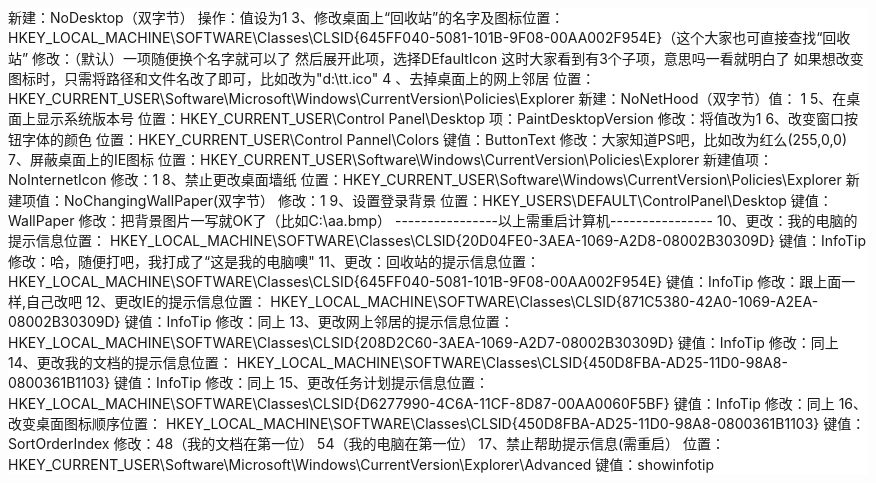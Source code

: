 新建：NoDesktop（双字节）
操作：值设为1
3、修改桌面上“回收站”的名字及图标位置：
HKEY_LOCAL_MACHINE\SOFTWARE\Classes\CLSID\{645FF040-5081-101B-9F08-00AA002F954E}（这个大家也可直接查找“回收站”
修改：（默认）一项随便换个名字就可以了
然后展开此项，选择DEfaultIcon
这时大家看到有3个子项，意思吗一看就明白了
如果想改变图标时，只需将路径和文件名改了即可，比如改为"d:\tt.ico"
4 、去掉桌面上的网上邻居
位置：HKEY_CURRENT_USER\Software\Microsoft\Windows\CurrentVersion\Policies\Explorer
新建：NoNetHood（双字节）值： 1
5、在桌面上显示系统版本号
位置：HKEY_CURRENT_USER\Control Panel\Desktop
项：PaintDesktopVersion
修改：将值改为1
6、改变窗口按钮字体的颜色
位置：HKEY_CURRENT_USER\Control Pannel\Colors
键值：ButtonText
修改：大家知道PS吧，比如改为红么(255,0,0)
7、屏蔽桌面上的IE图标
位置：HKEY_CURRENT_USER\Software\Windows\CurrentVersion\Policies\Explorer
新建值项：NoInternetIcon
修改：1
8、禁止更改桌面墙纸
位置：HKEY_CURRENT_USER\Software\Windows\CurrentVersion\Policies\Explorer
新建项值：NoChangingWallPaper(双字节）
修改：1
9、设置登录背景
位置：HKEY_USERS\DEFAULT\ControlPanel\Desktop
键值：WallPaper
修改：把背景图片一写就OK了（比如C:\aa.bmp）
----------------以上需重启计算机----------------
10、更改：我的电脑的提示信息位置：
HKEY_LOCAL_MACHINE\SOFTWARE\Classes\CLSID\{20D04FE0-3AEA-1069-A2D8-08002B30309D}
键值：InfoTip
修改：哈，随便打吧，我打成了“这是我的电脑噢"
11、更改：回收站的提示信息位置：
HKEY_LOCAL_MACHINE\SOFTWARE\Classes\CLSID\{645FF040-5081-101B-9F08-00AA002F954E}
键值：InfoTip
修改：跟上面一样,自己改吧
12、更改IE的提示信息位置：
HKEY_LOCAL_MACHINE\SOFTWARE\Classes\CLSID\{871C5380-42A0-1069-A2EA-08002B30309D}
键值：InfoTip
修改：同上
13、更改网上邻居的提示信息位置：
HKEY_LOCAL_MACHINE\SOFTWARE\Classes\CLSID\{208D2C60-3AEA-1069-A2D7-08002B30309D}
键值：InfoTip
修改：同上
14、更改我的文档的提示信息位置：
HKEY_LOCAL_MACHINE\SOFTWARE\Classes\CLSID\{450D8FBA-AD25-11D0-98A8-0800361B1103}
键值：InfoTip
修改：同上
15、更改任务计划提示信息位置：
HKEY_LOCAL_MACHINE\SOFTWARE\Classes\CLSID\{D6277990-4C6A-11CF-8D87-00AA0060F5BF}
键值：InfoTip
修改：同上
16、改变桌面图标顺序位置：
HKEY_LOCAL_MACHINE\SOFTWARE\Classes\CLSID\{450D8FBA-AD25-11D0-98A8-0800361B1103}
键值：SortOrderIndex
修改：48（我的文档在第一位）
54（我的电脑在第一位）
17、禁止帮助提示信息(需重启）
位置：HKEY_CURRENT_USER\Software\Microsoft\Windows\CurrentVersion\Explorer\Advanced
键值：showinfotip